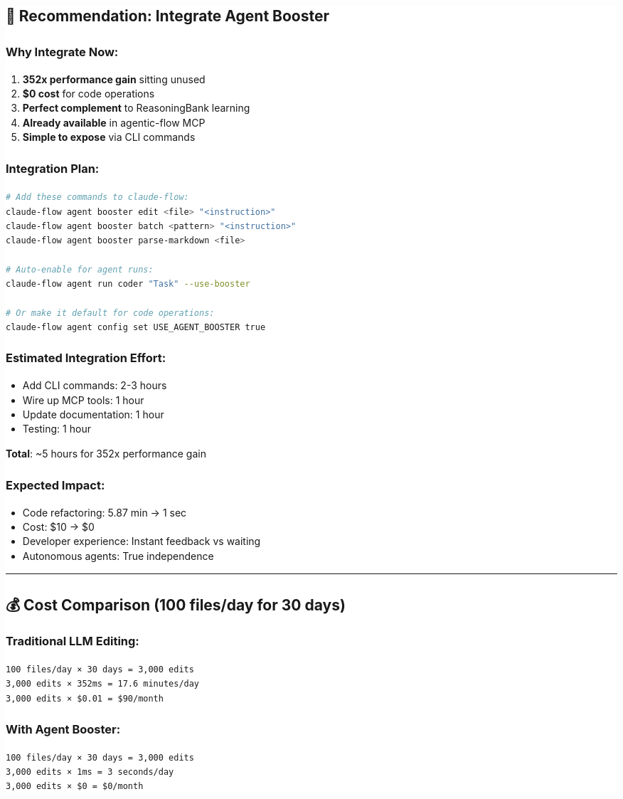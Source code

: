 
## 🚀 Recommendation: Integrate Agent Booster

### Why Integrate Now:
1. **352x performance gain** sitting unused
2. **$0 cost** for code operations
3. **Perfect complement** to ReasoningBank learning
4. **Already available** in agentic-flow MCP
5. **Simple to expose** via CLI commands

### Integration Plan:
```bash
# Add these commands to claude-flow:
claude-flow agent booster edit <file> "<instruction>"
claude-flow agent booster batch <pattern> "<instruction>"
claude-flow agent booster parse-markdown <file>

# Auto-enable for agent runs:
claude-flow agent run coder "Task" --use-booster

# Or make it default for code operations:
claude-flow agent config set USE_AGENT_BOOSTER true
```

### Estimated Integration Effort:
- Add CLI commands: 2-3 hours
- Wire up MCP tools: 1 hour
- Update documentation: 1 hour
- Testing: 1 hour

**Total**: ~5 hours for 352x performance gain

### Expected Impact:
- Code refactoring: 5.87 min → 1 sec
- Cost: $10 → $0
- Developer experience: Instant feedback vs waiting
- Autonomous agents: True independence

---

## 💰 Cost Comparison (100 files/day for 30 days)

### Traditional LLM Editing:
```
100 files/day × 30 days = 3,000 edits
3,000 edits × 352ms = 17.6 minutes/day
3,000 edits × $0.01 = $90/month
```

### With Agent Booster:
```
100 files/day × 30 days = 3,000 edits
3,000 edits × 1ms = 3 seconds/day
3,000 edits × $0 = $0/month
```
